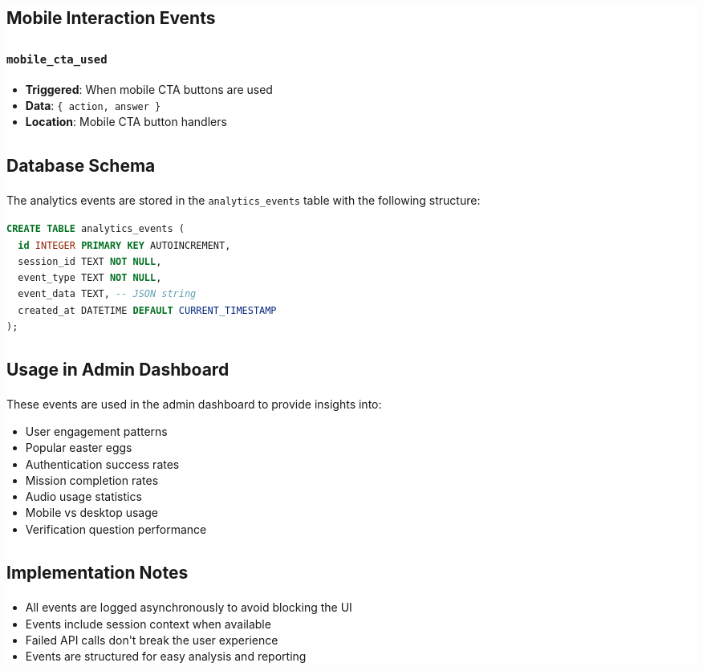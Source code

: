 ## Mobile Interaction Events

### `mobile_cta_used`
- **Triggered**: When mobile CTA buttons are used
- **Data**: `{ action, answer }`
- **Location**: Mobile CTA button handlers

## Database Schema

The analytics events are stored in the `analytics_events` table with the following structure:

```sql
CREATE TABLE analytics_events (
  id INTEGER PRIMARY KEY AUTOINCREMENT,
  session_id TEXT NOT NULL,
  event_type TEXT NOT NULL,
  event_data TEXT, -- JSON string
  created_at DATETIME DEFAULT CURRENT_TIMESTAMP
);
```

## Usage in Admin Dashboard

These events are used in the admin dashboard to provide insights into:
- User engagement patterns
- Popular easter eggs
- Authentication success rates
- Mission completion rates
- Audio usage statistics
- Mobile vs desktop usage
- Verification question performance

## Implementation Notes

- All events are logged asynchronously to avoid blocking the UI
- Events include session context when available
- Failed API calls don't break the user experience
- Events are structured for easy analysis and reporting 